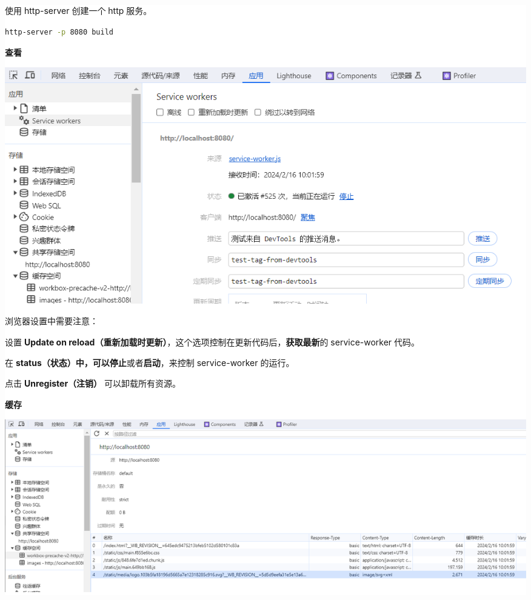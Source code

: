 使用 http-server 创建一个 http 服务。

```bash
http-server -p 8080 build
```

**查看**

![image-20240216101302247](./serviceWorker-base.assets/image-20240216101302247.png)

浏览器设置中需要注意：

设置 **Update on reload（重新加载时更新）**，这个选项控制在更新代码后，**获取最新**的 service-worker 代码。

在 **status（状态）**中，可以**停止**或者**启动**，来控制 service-worker 的运行。

点击 **Unregister（注销）** 可以卸载所有资源。

**缓存**

![image-20240216104707111](./serviceWorker-base.assets/image-20240216104707111.png)
